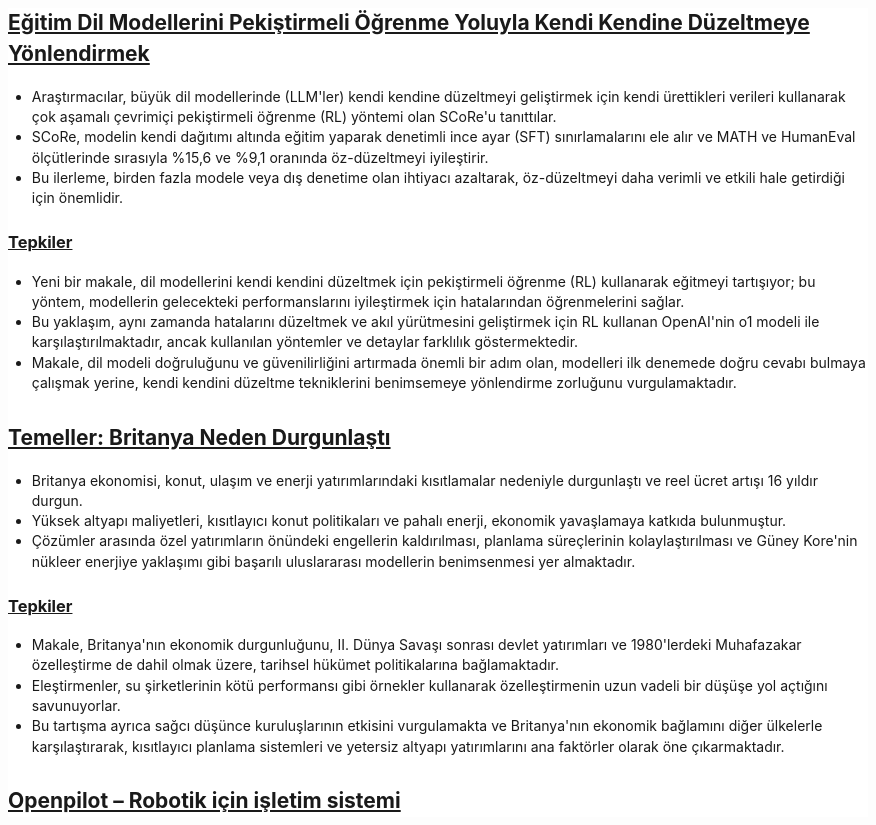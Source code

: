 ## [Eğitim Dil Modellerini Pekiştirmeli Öğrenme Yoluyla Kendi Kendine Düzeltmeye Yönlendirmek](https://arxiv.org/abs/2409.12917)

- Araştırmacılar, büyük dil modellerinde (LLM'ler) kendi kendine düzeltmeyi geliştirmek için kendi ürettikleri verileri kullanarak çok aşamalı çevrimiçi pekiştirmeli öğrenme (RL) yöntemi olan SCoRe'u tanıttılar.
- SCoRe, modelin kendi dağıtımı altında eğitim yaparak denetimli ince ayar (SFT) sınırlamalarını ele alır ve MATH ve HumanEval ölçütlerinde sırasıyla %15,6 ve %9,1 oranında öz-düzeltmeyi iyileştirir.
- Bu ilerleme, birden fazla modele veya dış denetime olan ihtiyacı azaltarak, öz-düzeltmeyi daha verimli ve etkili hale getirdiği için önemlidir.

### [Tepkiler](https://news.ycombinator.com/item?id=41600179)

- Yeni bir makale, dil modellerini kendi kendini düzeltmek için pekiştirmeli öğrenme (RL) kullanarak eğitmeyi tartışıyor; bu yöntem, modellerin gelecekteki performanslarını iyileştirmek için hatalarından öğrenmelerini sağlar.
- Bu yaklaşım, aynı zamanda hatalarını düzeltmek ve akıl yürütmesini geliştirmek için RL kullanan OpenAI'nin o1 modeli ile karşılaştırılmaktadır, ancak kullanılan yöntemler ve detaylar farklılık göstermektedir.
- Makale, dil modeli doğruluğunu ve güvenilirliğini artırmada önemli bir adım olan, modelleri ilk denemede doğru cevabı bulmaya çalışmak yerine, kendi kendini düzeltme tekniklerini benimsemeye yönlendirme zorluğunu vurgulamaktadır.

## [Temeller: Britanya Neden Durgunlaştı](https://ukfoundations.co)

- Britanya ekonomisi, konut, ulaşım ve enerji yatırımlarındaki kısıtlamalar nedeniyle durgunlaştı ve reel ücret artışı 16 yıldır durgun.
- Yüksek altyapı maliyetleri, kısıtlayıcı konut politikaları ve pahalı enerji, ekonomik yavaşlamaya katkıda bulunmuştur.
- Çözümler arasında özel yatırımların önündeki engellerin kaldırılması, planlama süreçlerinin kolaylaştırılması ve Güney Kore'nin nükleer enerjiye yaklaşımı gibi başarılı uluslararası modellerin benimsenmesi yer almaktadır.

### [Tepkiler](https://news.ycombinator.com/item?id=41600388)

- Makale, Britanya'nın ekonomik durgunluğunu, II. Dünya Savaşı sonrası devlet yatırımları ve 1980'lerdeki Muhafazakar özelleştirme de dahil olmak üzere, tarihsel hükümet politikalarına bağlamaktadır.
- Eleştirmenler, su şirketlerinin kötü performansı gibi örnekler kullanarak özelleştirmenin uzun vadeli bir düşüşe yol açtığını savunuyorlar.
- Bu tartışma ayrıca sağcı düşünce kuruluşlarının etkisini vurgulamakta ve Britanya'nın ekonomik bağlamını diğer ülkelerle karşılaştırarak, kısıtlayıcı planlama sistemleri ve yetersiz altyapı yatırımlarını ana faktörler olarak öne çıkarmaktadır.

## [Openpilot – Robotik için işletim sistemi](https://github.com/commaai/openpilot)

